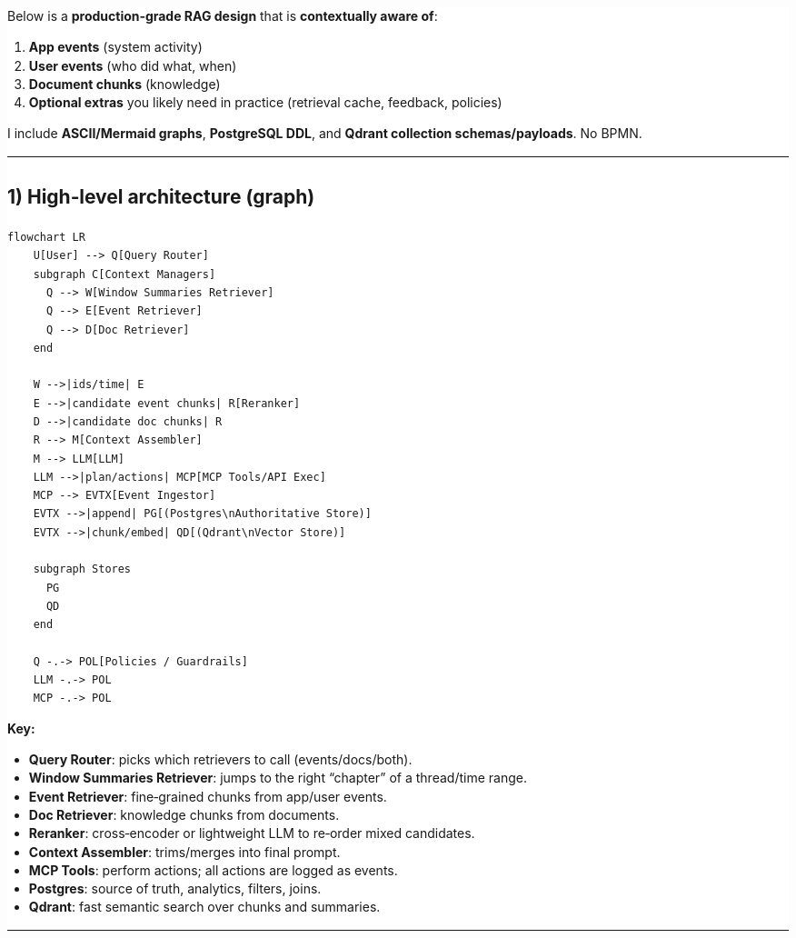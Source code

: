 Below is a **production‑grade RAG design** that is **contextually aware of**:

1. **App events** (system activity)
2. **User events** (who did what, when)
3. **Document chunks** (knowledge)
4. **Optional extras** you likely need in practice (retrieval cache, feedback, policies)

I include **ASCII/Mermaid graphs**, **PostgreSQL DDL**, and **Qdrant collection schemas/payloads**. No BPMN.

---

## 1) High‑level architecture (graph)

```mermaid
flowchart LR
    U[User] --> Q[Query Router]
    subgraph C[Context Managers]
      Q --> W[Window Summaries Retriever]
      Q --> E[Event Retriever]
      Q --> D[Doc Retriever]
    end

    W -->|ids/time| E
    E -->|candidate event chunks| R[Reranker]
    D -->|candidate doc chunks| R
    R --> M[Context Assembler]
    M --> LLM[LLM]
    LLM -->|plan/actions| MCP[MCP Tools/API Exec]
    MCP --> EVTX[Event Ingestor]
    EVTX -->|append| PG[(Postgres\nAuthoritative Store)]
    EVTX -->|chunk/embed| QD[(Qdrant\nVector Store)]

    subgraph Stores
      PG
      QD
    end

    Q -.-> POL[Policies / Guardrails]
    LLM -.-> POL
    MCP -.-> POL
```

**Key:**

* **Query Router**: picks which retrievers to call (events/docs/both).
* **Window Summaries Retriever**: jumps to the right “chapter” of a thread/time range.
* **Event Retriever**: fine‑grained chunks from app/user events.
* **Doc Retriever**: knowledge chunks from documents.
* **Reranker**: cross‑encoder or lightweight LLM to re‑order mixed candidates.
* **Context Assembler**: trims/merges into final prompt.
* **MCP Tools**: perform actions; all actions are logged as events.
* **Postgres**: source of truth, analytics, filters, joins.
* **Qdrant**: fast semantic search over chunks and summaries.

---